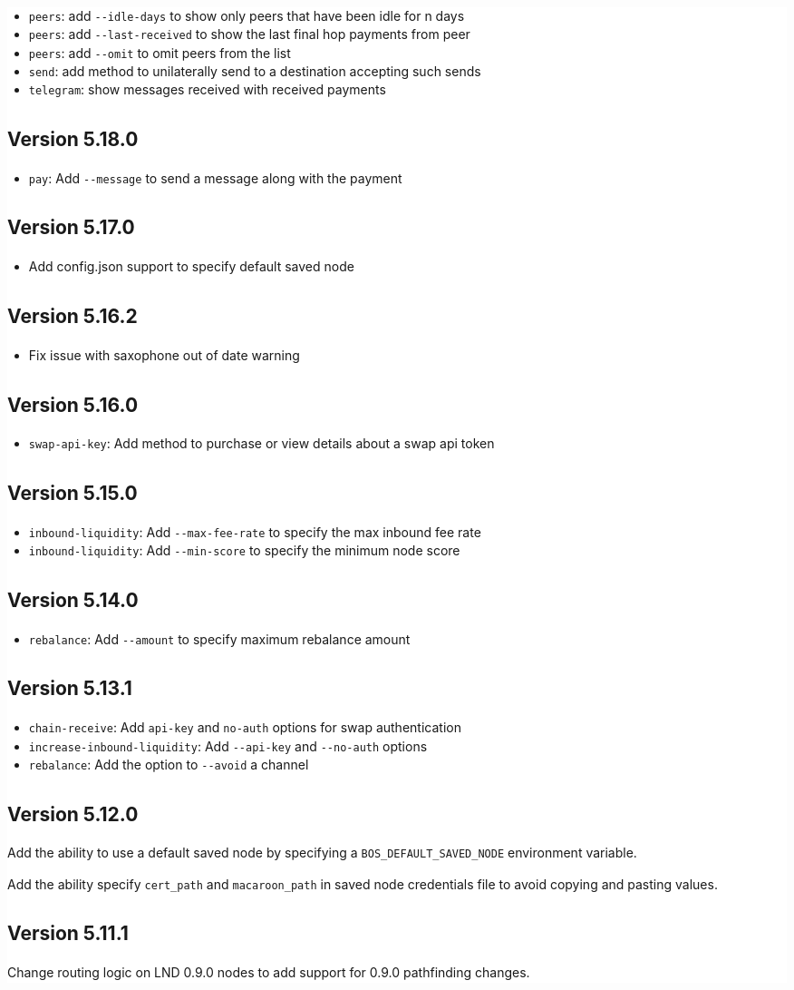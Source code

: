 - `peers`: add `--idle-days` to show only peers that have been idle for n days
- `peers`: add `--last-received` to show the last final hop payments from peer
- `peers`: add `--omit` to omit peers from the list
- `send`: add method to unilaterally send to a destination accepting such sends
- `telegram`: show messages received with received payments

## Version 5.18.0

- `pay`: Add `--message` to send a message along with the payment

## Version 5.17.0

- Add config.json support to specify default saved node

## Version 5.16.2

- Fix issue with saxophone out of date warning

## Version 5.16.0

- `swap-api-key`: Add method to purchase or view details about a swap api token

## Version 5.15.0

- `inbound-liquidity`: Add `--max-fee-rate` to specify the max inbound fee rate
- `inbound-liquidity`: Add `--min-score` to specify the minimum node score

## Version 5.14.0

- `rebalance`: Add `--amount` to specify maximum rebalance amount

## Version 5.13.1

- `chain-receive`: Add `api-key` and `no-auth` options for swap authentication
- `increase-inbound-liquidity`: Add `--api-key` and `--no-auth` options
- `rebalance`: Add the option to `--avoid` a channel

## Version 5.12.0

Add the ability to use a default saved node by specifying a
`BOS_DEFAULT_SAVED_NODE` environment variable.

Add the ability specify `cert_path` and `macaroon_path` in saved node
credentials file to avoid copying and pasting values.

## Version 5.11.1

Change routing logic on LND 0.9.0 nodes to add support for 0.9.0 pathfinding
changes.
